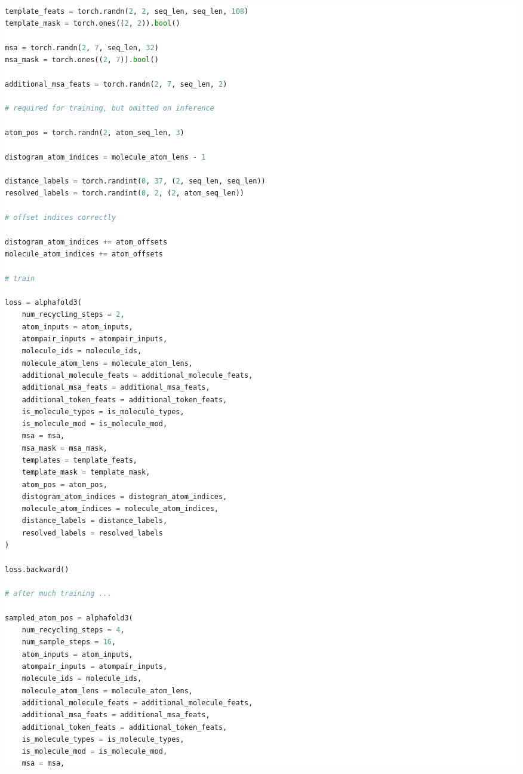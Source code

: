 ```python
template_feats = torch.randn(2, 2, seq_len, seq_len, 108)
template_mask = torch.ones((2, 2)).bool()

msa = torch.randn(2, 7, seq_len, 32)
msa_mask = torch.ones((2, 7)).bool()

additional_msa_feats = torch.randn(2, 7, seq_len, 2)

# required for training, but omitted on inference

atom_pos = torch.randn(2, atom_seq_len, 3)

distogram_atom_indices = molecule_atom_lens - 1

distance_labels = torch.randint(0, 37, (2, seq_len, seq_len))
resolved_labels = torch.randint(0, 2, (2, atom_seq_len))

# offset indices correctly

distogram_atom_indices += atom_offsets
molecule_atom_indices += atom_offsets

# train

loss = alphafold3(
    num_recycling_steps = 2,
    atom_inputs = atom_inputs,
    atompair_inputs = atompair_inputs,
    molecule_ids = molecule_ids,
    molecule_atom_lens = molecule_atom_lens,
    additional_molecule_feats = additional_molecule_feats,
    additional_msa_feats = additional_msa_feats,
    additional_token_feats = additional_token_feats,
    is_molecule_types = is_molecule_types,
    is_molecule_mod = is_molecule_mod,
    msa = msa,
    msa_mask = msa_mask,
    templates = template_feats,
    template_mask = template_mask,
    atom_pos = atom_pos,
    distogram_atom_indices = distogram_atom_indices,
    molecule_atom_indices = molecule_atom_indices,
    distance_labels = distance_labels,
    resolved_labels = resolved_labels
)

loss.backward()

# after much training ...

sampled_atom_pos = alphafold3(
    num_recycling_steps = 4,
    num_sample_steps = 16,
    atom_inputs = atom_inputs,
    atompair_inputs = atompair_inputs,
    molecule_ids = molecule_ids,
    molecule_atom_lens = molecule_atom_lens,
    additional_molecule_feats = additional_molecule_feats,
    additional_msa_feats = additional_msa_feats,
    additional_token_feats = additional_token_feats,
    is_molecule_types = is_molecule_types,
    is_molecule_mod = is_molecule_mod,
    msa = msa,
```
